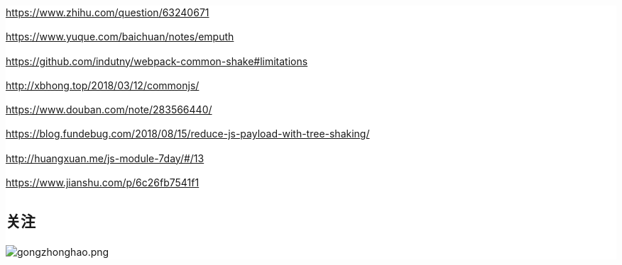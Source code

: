 https://www.zhihu.com/question/63240671

https://www.yuque.com/baichuan/notes/emputh

https://github.com/indutny/webpack-common-shake#limitations

http://xbhong.top/2018/03/12/commonjs/

https://www.douban.com/note/283566440/

https://blog.fundebug.com/2018/08/15/reduce-js-payload-with-tree-shaking/

http://huangxuan.me/js-module-7day/#/13

https://www.jianshu.com/p/6c26fb7541f1

## 关注

![gongzhonghao.png](https://s3.mdedit.online/blog/gongzhonghao.png)
